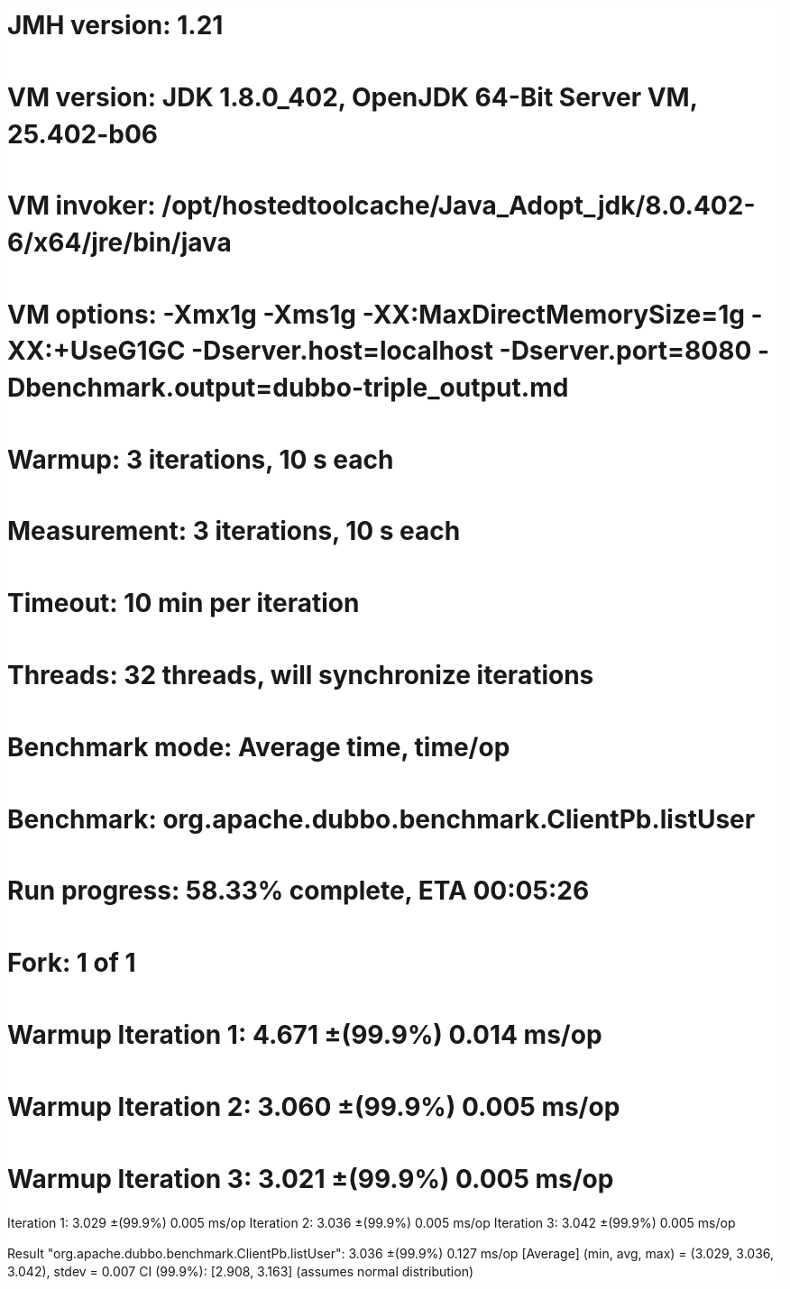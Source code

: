 
# JMH version: 1.21
# VM version: JDK 1.8.0_402, OpenJDK 64-Bit Server VM, 25.402-b06
# VM invoker: /opt/hostedtoolcache/Java_Adopt_jdk/8.0.402-6/x64/jre/bin/java
# VM options: -Xmx1g -Xms1g -XX:MaxDirectMemorySize=1g -XX:+UseG1GC -Dserver.host=localhost -Dserver.port=8080 -Dbenchmark.output=dubbo-triple_output.md
# Warmup: 3 iterations, 10 s each
# Measurement: 3 iterations, 10 s each
# Timeout: 10 min per iteration
# Threads: 32 threads, will synchronize iterations
# Benchmark mode: Average time, time/op
# Benchmark: org.apache.dubbo.benchmark.ClientPb.listUser

# Run progress: 58.33% complete, ETA 00:05:26
# Fork: 1 of 1
# Warmup Iteration   1: 4.671 ±(99.9%) 0.014 ms/op
# Warmup Iteration   2: 3.060 ±(99.9%) 0.005 ms/op
# Warmup Iteration   3: 3.021 ±(99.9%) 0.005 ms/op
Iteration   1: 3.029 ±(99.9%) 0.005 ms/op
Iteration   2: 3.036 ±(99.9%) 0.005 ms/op
Iteration   3: 3.042 ±(99.9%) 0.005 ms/op


Result "org.apache.dubbo.benchmark.ClientPb.listUser":
  3.036 ±(99.9%) 0.127 ms/op [Average]
  (min, avg, max) = (3.029, 3.036, 3.042), stdev = 0.007
  CI (99.9%): [2.908, 3.163] (assumes normal distribution)
